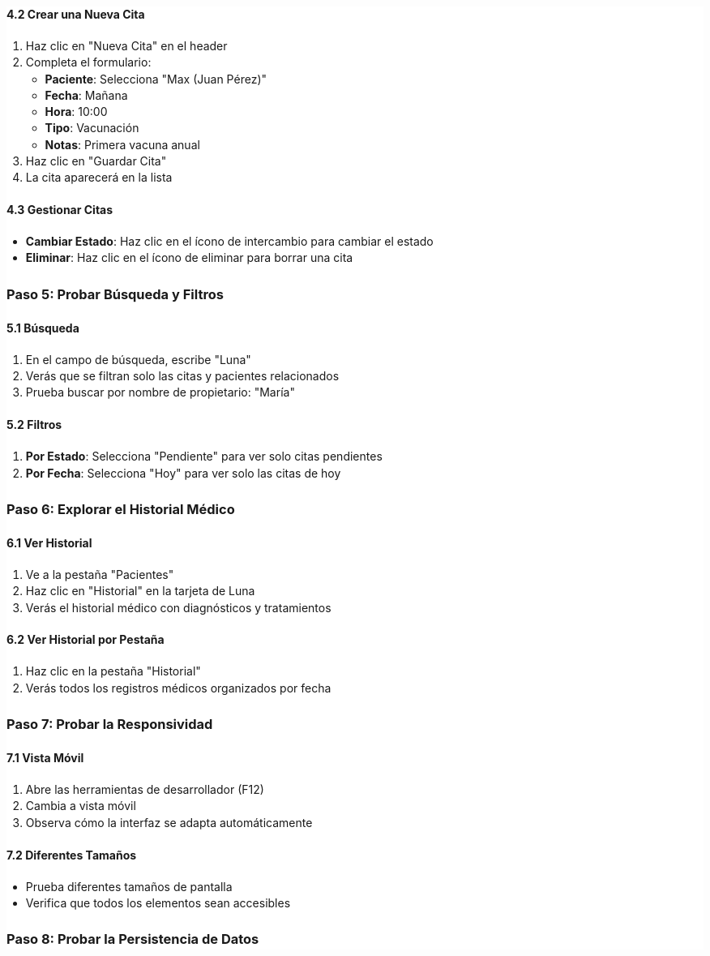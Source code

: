 #### 4.2 Crear una Nueva Cita
1. Haz clic en "Nueva Cita" en el header
2. Completa el formulario:
   - **Paciente**: Selecciona "Max (Juan Pérez)"
   - **Fecha**: Mañana
   - **Hora**: 10:00
   - **Tipo**: Vacunación
   - **Notas**: Primera vacuna anual
3. Haz clic en "Guardar Cita"
4. La cita aparecerá en la lista

#### 4.3 Gestionar Citas
- **Cambiar Estado**: Haz clic en el ícono de intercambio para cambiar el estado
- **Eliminar**: Haz clic en el ícono de eliminar para borrar una cita

### Paso 5: Probar Búsqueda y Filtros

#### 5.1 Búsqueda
1. En el campo de búsqueda, escribe "Luna"
2. Verás que se filtran solo las citas y pacientes relacionados
3. Prueba buscar por nombre de propietario: "María"

#### 5.2 Filtros
1. **Por Estado**: Selecciona "Pendiente" para ver solo citas pendientes
2. **Por Fecha**: Selecciona "Hoy" para ver solo las citas de hoy

### Paso 6: Explorar el Historial Médico

#### 6.1 Ver Historial
1. Ve a la pestaña "Pacientes"
2. Haz clic en "Historial" en la tarjeta de Luna
3. Verás el historial médico con diagnósticos y tratamientos

#### 6.2 Ver Historial por Pestaña
1. Haz clic en la pestaña "Historial"
2. Verás todos los registros médicos organizados por fecha

### Paso 7: Probar la Responsividad

#### 7.1 Vista Móvil
1. Abre las herramientas de desarrollador (F12)
2. Cambia a vista móvil
3. Observa cómo la interfaz se adapta automáticamente

#### 7.2 Diferentes Tamaños
- Prueba diferentes tamaños de pantalla
- Verifica que todos los elementos sean accesibles

### Paso 8: Probar la Persistencia de Datos

